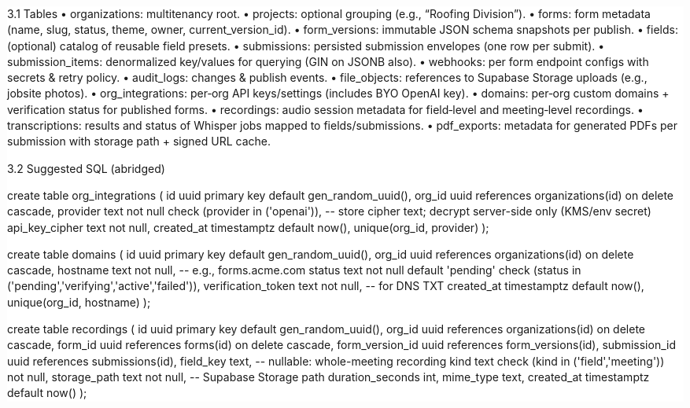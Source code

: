 3.1 Tables
	•	organizations: multitenancy root.
	•	projects: optional grouping (e.g., “Roofing Division”).
	•	forms: form metadata (name, slug, status, theme, owner, current_version_id).
	•	form_versions: immutable JSON schema snapshots per publish.
	•	fields: (optional) catalog of reusable field presets.
	•	submissions: persisted submission envelopes (one row per submit).
	•	submission_items: denormalized key/values for querying (GIN on JSONB also).
	•	webhooks: per form endpoint configs with secrets & retry policy.
	•	audit_logs: changes & publish events.
	•	file_objects: references to Supabase Storage uploads (e.g., jobsite photos).
	•	org_integrations: per‑org API keys/settings (includes BYO OpenAI key).
	•	domains: per‑org custom domains + verification status for published forms.
	•	recordings: audio session metadata for field‑level and meeting‑level recordings.
	•	transcriptions: results and status of Whisper jobs mapped to fields/submissions.
	•	pdf_exports: metadata for generated PDFs per submission with storage path + signed URL cache.

3.2 Suggested SQL (abridged)

create table org_integrations (
  id uuid primary key default gen_random_uuid(),
  org_id uuid references organizations(id) on delete cascade,
  provider text not null check (provider in ('openai')),
  -- store cipher text; decrypt server-side only (KMS/env secret)
  api_key_cipher text not null,
  created_at timestamptz default now(),
  unique(org_id, provider)
);

create table domains (
  id uuid primary key default gen_random_uuid(),
  org_id uuid references organizations(id) on delete cascade,
  hostname text not null,             -- e.g., forms.acme.com
  status text not null default 'pending' check (status in ('pending','verifying','active','failed')),
  verification_token text not null,   -- for DNS TXT
  created_at timestamptz default now(),
  unique(org_id, hostname)
);

create table recordings (
  id uuid primary key default gen_random_uuid(),
  org_id uuid references organizations(id) on delete cascade,
  form_id uuid references forms(id) on delete cascade,
  form_version_id uuid references form_versions(id),
  submission_id uuid references submissions(id),
  field_key text,                 -- nullable: whole-meeting recording
  kind text check (kind in ('field','meeting')) not null,
  storage_path text not null,     -- Supabase Storage path
  duration_seconds int,
  mime_type text,
  created_at timestamptz default now()
);
